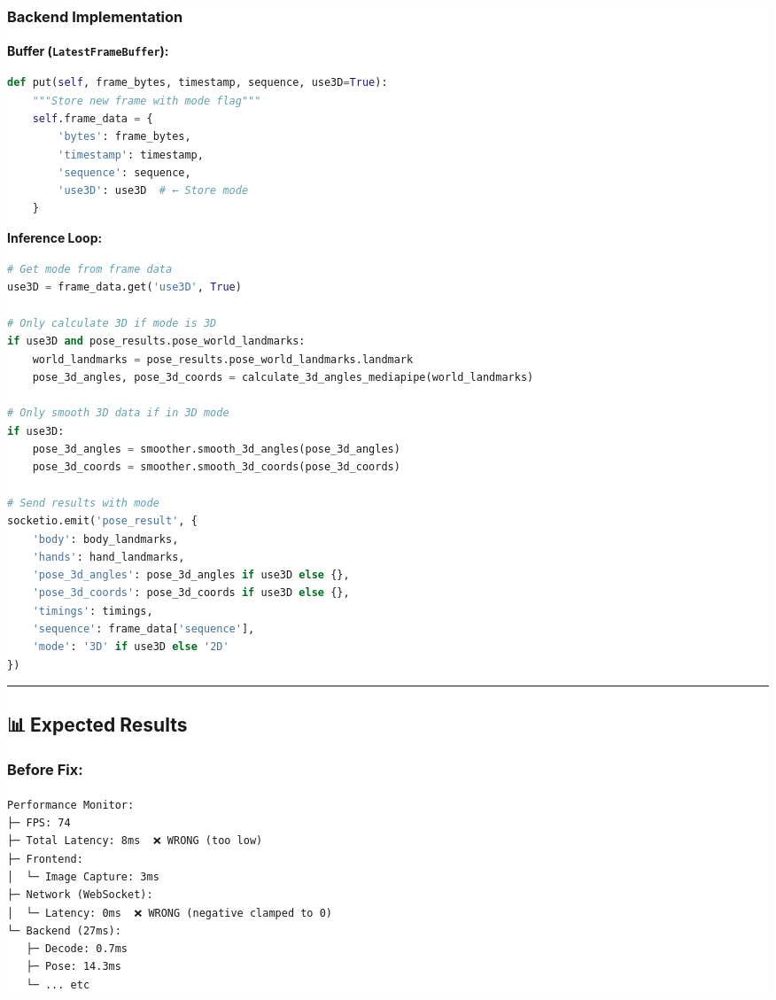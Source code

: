 
### Backend Implementation

**Buffer (`LatestFrameBuffer`):**
```python
def put(self, frame_bytes, timestamp, sequence, use3D=True):
    """Store new frame with mode flag"""
    self.frame_data = {
        'bytes': frame_bytes,
        'timestamp': timestamp,
        'sequence': sequence,
        'use3D': use3D  # ← Store mode
    }
```

**Inference Loop:**
```python
# Get mode from frame data
use3D = frame_data.get('use3D', True)

# Only calculate 3D if mode is 3D
if use3D and pose_results.pose_world_landmarks:
    world_landmarks = pose_results.pose_world_landmarks.landmark
    pose_3d_angles, pose_3d_coords = calculate_3d_angles_mediapipe(world_landmarks)

# Only smooth 3D data if in 3D mode
if use3D:
    pose_3d_angles = smoother.smooth_3d_angles(pose_3d_angles)
    pose_3d_coords = smoother.smooth_3d_coords(pose_3d_coords)

# Send results with mode
socketio.emit('pose_result', {
    'body': body_landmarks,
    'hands': hand_landmarks,
    'pose_3d_angles': pose_3d_angles if use3D else {},
    'pose_3d_coords': pose_3d_coords if use3D else {},
    'timings': timings,
    'sequence': frame_data['sequence'],
    'mode': '3D' if use3D else '2D'
})
```

---

## 📊 Expected Results

### Before Fix:
```
Performance Monitor:
├─ FPS: 74
├─ Total Latency: 8ms  ❌ WRONG (too low)
├─ Frontend:
│  └─ Image Capture: 3ms
├─ Network (WebSocket):
│  └─ Latency: 0ms  ❌ WRONG (negative clamped to 0)
└─ Backend (27ms):
   ├─ Decode: 0.7ms
   ├─ Pose: 14.3ms
   └─ ... etc
```

